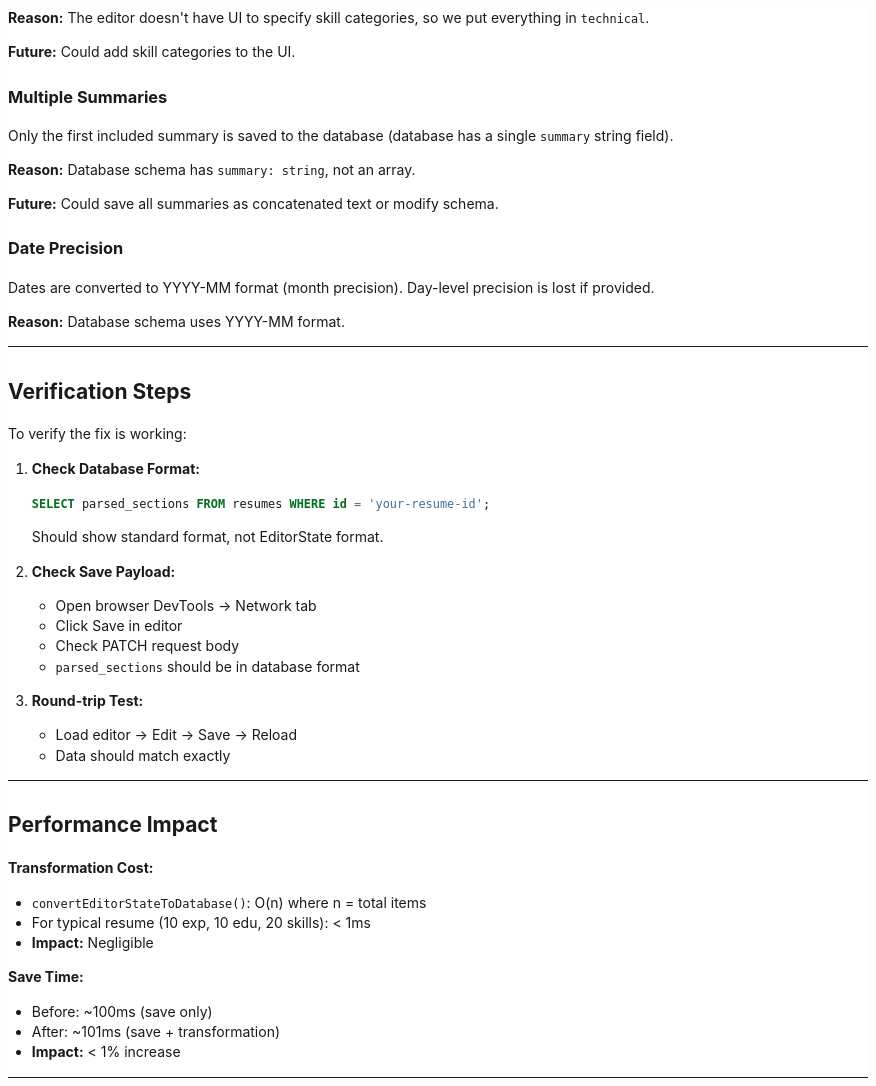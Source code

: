 **Reason:** The editor doesn't have UI to specify skill categories, so we put everything in `technical`.

**Future:** Could add skill categories to the UI.

### Multiple Summaries
Only the first included summary is saved to the database (database has a single `summary` string field).

**Reason:** Database schema has `summary: string`, not an array.

**Future:** Could save all summaries as concatenated text or modify schema.

### Date Precision
Dates are converted to YYYY-MM format (month precision). Day-level precision is lost if provided.

**Reason:** Database schema uses YYYY-MM format.

---

## Verification Steps

To verify the fix is working:

1. **Check Database Format:**
   ```sql
   SELECT parsed_sections FROM resumes WHERE id = 'your-resume-id';
   ```
   Should show standard format, not EditorState format.

2. **Check Save Payload:**
   - Open browser DevTools → Network tab
   - Click Save in editor
   - Check PATCH request body
   - `parsed_sections` should be in database format

3. **Round-trip Test:**
   - Load editor → Edit → Save → Reload
   - Data should match exactly

---

## Performance Impact

**Transformation Cost:**
- `convertEditorStateToDatabase()`: O(n) where n = total items
- For typical resume (10 exp, 10 edu, 20 skills): < 1ms
- **Impact:** Negligible

**Save Time:**
- Before: ~100ms (save only)
- After: ~101ms (save + transformation)
- **Impact:** < 1% increase

---
